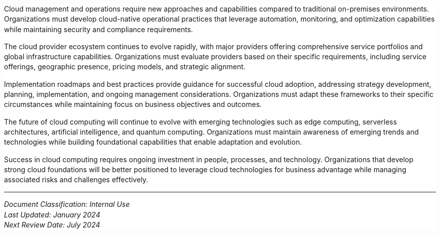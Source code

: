 Cloud management and operations require new approaches and capabilities compared to traditional on-premises environments. Organizations must develop cloud-native operational practices that leverage automation, monitoring, and optimization capabilities while maintaining security and compliance requirements.

The cloud provider ecosystem continues to evolve rapidly, with major providers offering comprehensive service portfolios and global infrastructure capabilities. Organizations must evaluate providers based on their specific requirements, including service offerings, geographic presence, pricing models, and strategic alignment.

Implementation roadmaps and best practices provide guidance for successful cloud adoption, addressing strategy development, planning, implementation, and ongoing management considerations. Organizations must adapt these frameworks to their specific circumstances while maintaining focus on business objectives and outcomes.

The future of cloud computing will continue to evolve with emerging technologies such as edge computing, serverless architectures, artificial intelligence, and quantum computing. Organizations must maintain awareness of emerging trends and technologies while building foundational capabilities that enable adaptation and evolution.

Success in cloud computing requires ongoing investment in people, processes, and technology. Organizations that develop strong cloud foundations will be better positioned to leverage cloud technologies for business advantage while managing associated risks and challenges effectively.

---

*Document Classification: Internal Use*  
*Last Updated: January 2024*  
*Next Review Date: July 2024*
